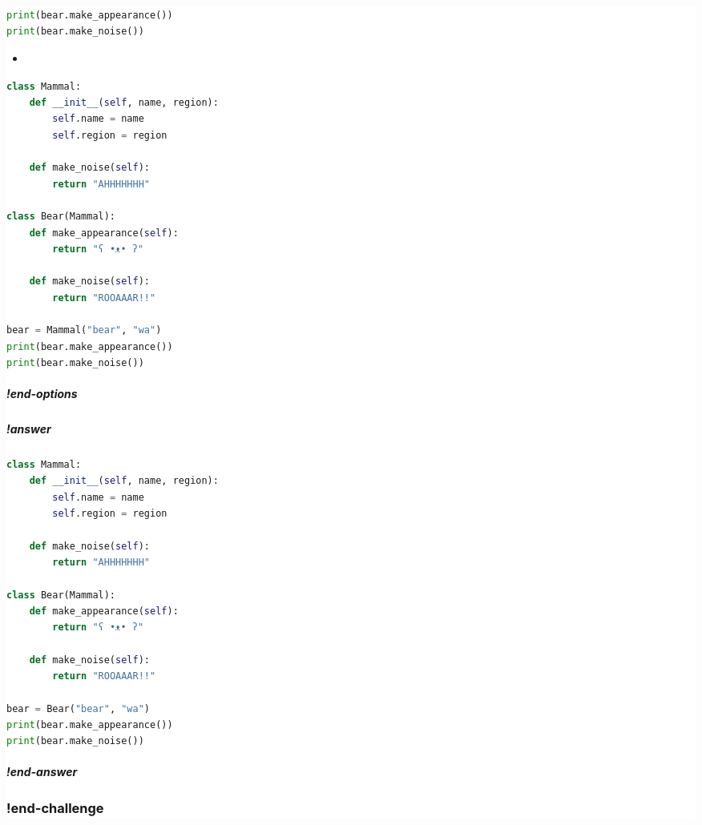 ```python
print(bear.make_appearance())
print(bear.make_noise())
```
* 
```python
class Mammal:
    def __init__(self, name, region):
        self.name = name
        self.region = region

    def make_noise(self):
        return "AHHHHHHH"

class Bear(Mammal):
    def make_appearance(self):
        return "ʕ •ᴥ• ʔ"

    def make_noise(self):
        return "ROOAAAR!!"

bear = Mammal("bear", "wa")
print(bear.make_appearance())
print(bear.make_noise())
```
##### !end-options

##### !answer
```python
class Mammal:
    def __init__(self, name, region):
        self.name = name
        self.region = region

    def make_noise(self):
        return "AHHHHHHH"

class Bear(Mammal):
    def make_appearance(self):
        return "ʕ •ᴥ• ʔ"

    def make_noise(self):
        return "ROOAAAR!!"

bear = Bear("bear", "wa")
print(bear.make_appearance())
print(bear.make_noise())
```
##### !end-answer
### !end-challenge

